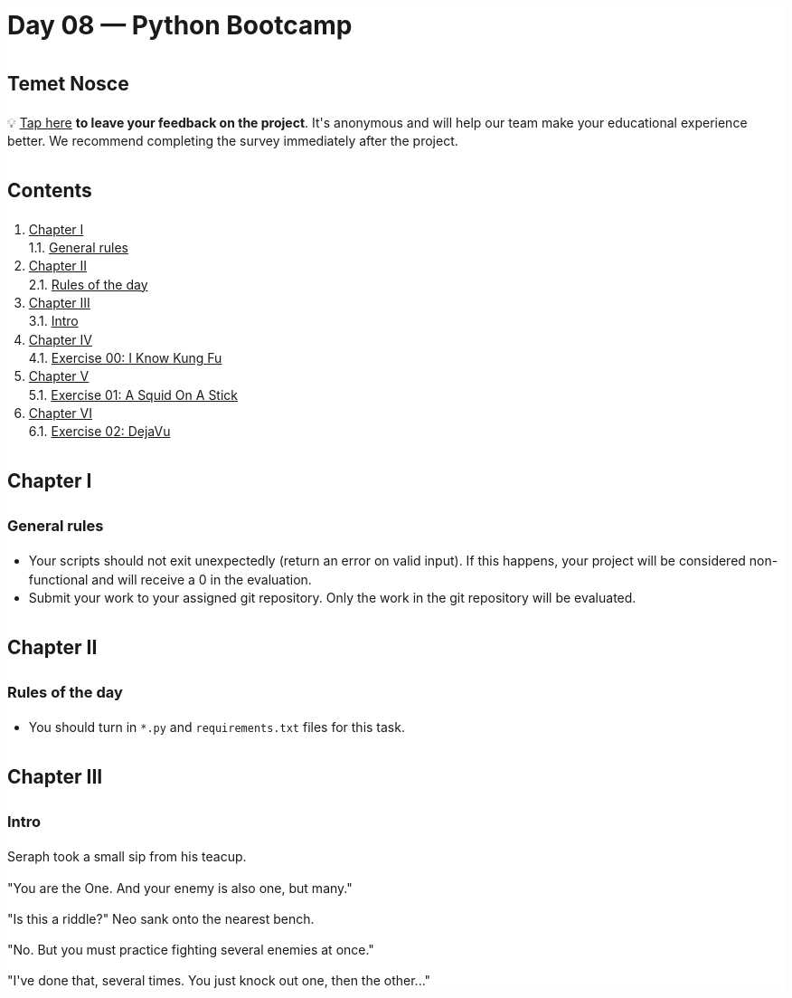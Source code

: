 # Day 08 — Python Bootcamp

## Temet Nosce

💡 [Tap here](https://new.oprosso.net/p/4cb31ec3f47a4596bc758ea1861fb624) **to leave your feedback on the project**. It's anonymous and will help our team make your educational experience better. We recommend completing the survey immediately after the project.

## Contents

1. [Chapter I](#chapter-i) \
    1.1. [General rules](#general-rules)
2. [Chapter II](#chapter-ii) \
    2.1. [Rules of the day](#rules-of-the-day)
3. [Chapter III](#chapter-iii) \
    3.1. [Intro](#intro)
4. [Chapter IV](#chapter-iv) \
    4.1. [Exercise 00: I Know Kung Fu](#exercise-00-i-know-kung-fu)
5. [Chapter V](#chapter-v) \
    5.1. [Exercise 01: A Squid On A Stick](#exercise-01-a-squid-on-a-stick)
6. [Chapter VI](#chapter-vi) \
    6.1. [Exercise 02: DejaVu](#exercise-02-deja-vu)

## Chapter I
### General rules

- Your scripts should not exit unexpectedly (return an error on valid input). If this happens, your project will be considered non-functional and will receive a 0 in the evaluation.
- Submit your work to your assigned git repository. Only the work in the git repository will be evaluated.

## Chapter II
### Rules of the day

- You should turn in `*.py` and `requirements.txt` files for this task.

## Chapter III
### Intro

Seraph took a small sip from his teacup.

 "You are the One. And your enemy is also one, but many."
 
 "Is this a riddle?" Neo sank onto the nearest bench.
 
 "No. But you must practice fighting several enemies at once."
 
 "I've done that, several times. You just knock out one, then the other..."
 